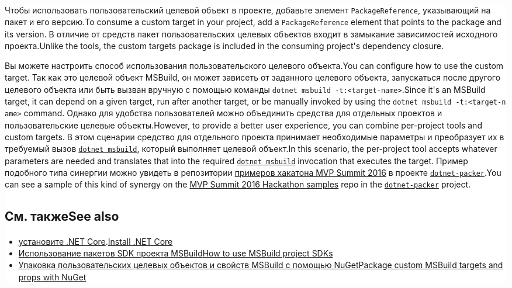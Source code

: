 <span data-ttu-id="e4666-210">Чтобы использовать пользовательский целевой объект в проекте, добавьте элемент `PackageReference`, указывающий на пакет и его версию.</span><span class="sxs-lookup"><span data-stu-id="e4666-210">To consume a custom target in your project, add a `PackageReference` element that points to the package and its version.</span></span> <span data-ttu-id="e4666-211">В отличие от средств пакет пользовательских целевых объектов входит в замыкание зависимостей исходного проекта.</span><span class="sxs-lookup"><span data-stu-id="e4666-211">Unlike the tools, the custom targets package is included in the consuming project's dependency closure.</span></span>

<span data-ttu-id="e4666-212">Вы можете настроить способ использования пользовательского целевого объекта.</span><span class="sxs-lookup"><span data-stu-id="e4666-212">You can configure how to use the custom target.</span></span> <span data-ttu-id="e4666-213">Так как это целевой объект MSBuild, он может зависеть от заданного целевого объекта, запускаться после другого целевого объекта или быть вызван вручную с помощью команды `dotnet msbuild -t:<target-name>`.</span><span class="sxs-lookup"><span data-stu-id="e4666-213">Since it's an MSBuild target, it can depend on a given target, run after another target, or be manually invoked by using the `dotnet msbuild -t:<target-name>` command.</span></span> <span data-ttu-id="e4666-214">Однако для удобства пользователей можно объединить средства для отдельных проектов и пользовательские целевые объекты.</span><span class="sxs-lookup"><span data-stu-id="e4666-214">However, to provide a better user experience, you can combine per-project tools and custom targets.</span></span> <span data-ttu-id="e4666-215">В этом сценарии средство для отдельного проекта принимает необходимые параметры и преобразует их в требуемый вызов [`dotnet msbuild`](../tools/dotnet-msbuild.md), который выполняет целевой объект.</span><span class="sxs-lookup"><span data-stu-id="e4666-215">In this scenario, the per-project tool accepts whatever parameters are needed and translates that into the required [`dotnet msbuild`](../tools/dotnet-msbuild.md) invocation that executes the target.</span></span> <span data-ttu-id="e4666-216">Пример подобного типа синергии можно увидеть в репозитории [примеров хакатона MVP Summit 2016](https://github.com/dotnet/MVPSummitHackathon2016) в проекте [`dotnet-packer`](https://github.com/dotnet/MVPSummitHackathon2016/tree/master/dotnet-packer).</span><span class="sxs-lookup"><span data-stu-id="e4666-216">You can see a sample of this kind of synergy on the [MVP Summit 2016 Hackathon samples](https://github.com/dotnet/MVPSummitHackathon2016) repo in the [`dotnet-packer`](https://github.com/dotnet/MVPSummitHackathon2016/tree/master/dotnet-packer) project.</span></span>

## <a name="see-also"></a><span data-ttu-id="e4666-217">См. также</span><span class="sxs-lookup"><span data-stu-id="e4666-217">See also</span></span>

- <span data-ttu-id="e4666-218">[установите .NET Core](../install/index.yml).</span><span class="sxs-lookup"><span data-stu-id="e4666-218">[Install .NET Core](../install/index.yml)</span></span>
- [<span data-ttu-id="e4666-219">Использование пакетов SDK проекта MSBuild</span><span class="sxs-lookup"><span data-stu-id="e4666-219">How to use MSBuild project SDKs</span></span>](/visualstudio/msbuild/how-to-use-project-sdk)
- [<span data-ttu-id="e4666-220">Упаковка пользовательских целевых объектов и свойств MSBuild с помощью NuGet</span><span class="sxs-lookup"><span data-stu-id="e4666-220">Package custom MSBuild targets and props with NuGet</span></span>](/nuget/create-packages/creating-a-package#include-msbuild-props-and-targets-in-a-package)
